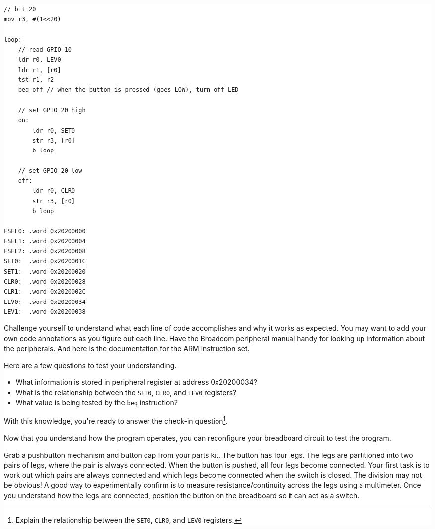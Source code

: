 ```    
// bit 20
mov r3, #(1<<20)

loop: 
    // read GPIO 10 
    ldr r0, LEV0
    ldr r1, [r0] 
    tst r1, r2
    beq off // when the button is pressed (goes LOW), turn off LED
    
    // set GPIO 20 high
    on:
        ldr r0, SET0
        str r3, [r0]
        b loop

    // set GPIO 20 low
    off:
        ldr r0, CLR0
        str r3, [r0]
        b loop

FSEL0: .word 0x20200000
FSEL1: .word 0x20200004
FSEL2: .word 0x20200008
SET0:  .word 0x2020001C
SET1:  .word 0x20200020
CLR0:  .word 0x20200028
CLR1:  .word 0x2020002C
LEV0:  .word 0x20200034
LEV1:  .word 0x20200038
```


Challenge yourself to understand
what each line of code accomplishes and why it works as expected.
You may want to add your own code annotations as you figure out each line. Have the [Broadcom peripheral manual](/readings/BCM2835-ARM-Peripherals.pdf) handy for looking up information about the peripherals. And here is the documentation for the [ARM instruction set](/readings/armisa.pdf).

Here are a few questions to test your understanding.

-  What information is stored in peripheral register at address 0x20200034?
-  What is the relationship between the `SET0`, `CLR0`, and `LEV0` registers?
-  What value is being tested by the `beq` instruction?

With this knowledge, you're ready to answer the check-in question[^5].

Now that you understand how the program operates, you can reconfigure your breadboard circuit to test the program. 

Grab a pushbutton mechanism and button cap from your parts kit. The button has four legs. The legs are partitioned into two pairs of legs, where the pair is always connected. When the button is pushed, all four legs become connected. Your first task is to work out which pairs are always connected and which legs become connected when the switch is closed. The division may not be obvious! A good way to experimentally confirm is to measure resistance/continuity across the legs using a multimeter.  Once you understand how the legs are connected,  position the button on the breadboard so it can act as a switch.


[^1]: How much current flows through the LED with a 1K resistor? With a 10K?
[^2]: Show us that you have a working cycle for edit/compile/execute program on your laptop and Pi. We want to be sure everyone leaves lab with this success under their belt!
[^3]: What is the offset in bytes where `e3` first occurs in `blink.bin`?
[^4]: What is your experimental estimate of the number of instructions per second executed by the Raspberry Pi?
[^5]: Explain the relationship between the `SET0`, `CLR0`, and `LEV0` registers.